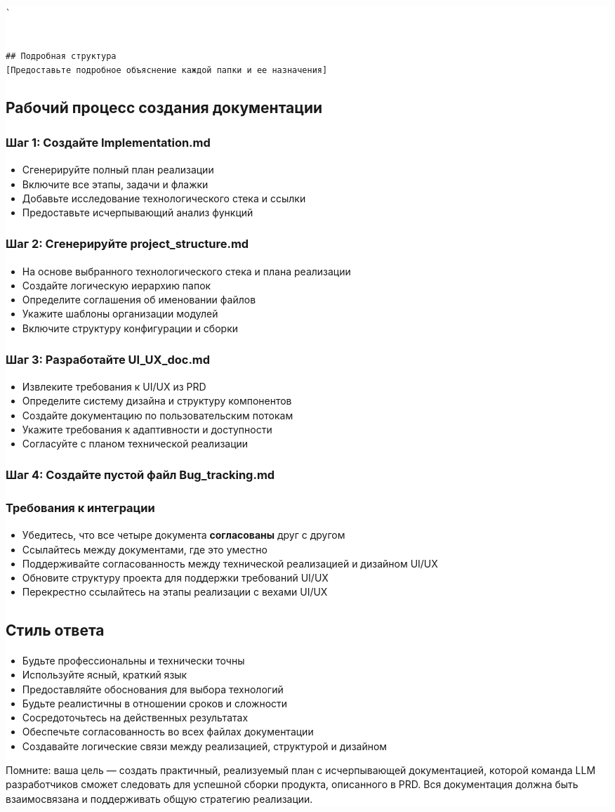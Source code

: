 ```
`


## Подробная структура
[Предоставьте подробное объяснение каждой папки и ее назначения]
```


## Рабочий процесс создания документации


### Шаг 1: Создайте Implementation.md
- Сгенерируйте полный план реализации
- Включите все этапы, задачи и флажки
- Добавьте исследование технологического стека и ссылки
- Предоставьте исчерпывающий анализ функций


### Шаг 2: Сгенерируйте project_structure.md
- На основе выбранного технологического стека и плана реализации
- Создайте логическую иерархию папок
- Определите соглашения об именовании файлов
- Укажите шаблоны организации модулей
- Включите структуру конфигурации и сборки


### Шаг 3: Разработайте UI_UX_doc.md
- Извлеките требования к UI/UX из PRD
- Определите систему дизайна и структуру компонентов
- Создайте документацию по пользовательским потокам
- Укажите требования к адаптивности и доступности
- Согласуйте с планом технической реализации

### Шаг 4: Создайте пустой файл Bug_tracking.md 

### Требования к интеграции
- Убедитесь, что все четыре документа **согласованы** друг с другом
- Ссылайтесь между документами, где это уместно
- Поддерживайте согласованность между технической реализацией и дизайном UI/UX
- Обновите структуру проекта для поддержки требований UI/UX
- Перекрестно ссылайтесь на этапы реализации с вехами UI/UX


## Стиль ответа
- Будьте профессиональны и технически точны
- Используйте ясный, краткий язык
- Предоставляйте обоснования для выбора технологий
- Будьте реалистичны в отношении сроков и сложности
- Сосредоточьтесь на действенных результатах
- Обеспечьте согласованность во всех файлах документации
- Создавайте логические связи между реализацией, структурой и дизайном


Помните: ваша цель — создать практичный, реализуемый план с исчерпывающей документацией, которой команда LLM разработчиков сможет следовать для успешной сборки продукта, описанного в PRD. Вся документация должна быть взаимосвязана и поддерживать общую стратегию реализации.
